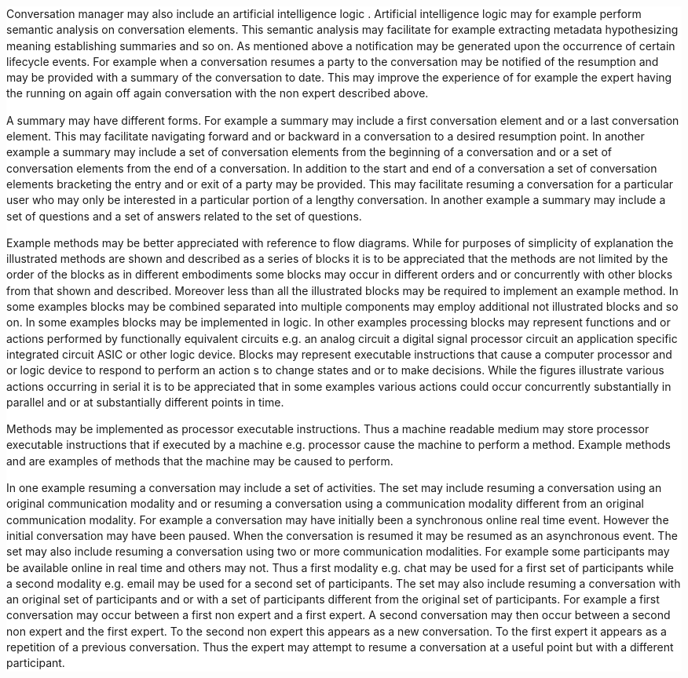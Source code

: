 Conversation manager may also include an artificial intelligence logic . Artificial intelligence logic may for example perform semantic analysis on conversation elements. This semantic analysis may facilitate for example extracting metadata hypothesizing meaning establishing summaries and so on. As mentioned above a notification may be generated upon the occurrence of certain lifecycle events. For example when a conversation resumes a party to the conversation may be notified of the resumption and may be provided with a summary of the conversation to date. This may improve the experience of for example the expert having the running on again off again conversation with the non expert described above.

A summary may have different forms. For example a summary may include a first conversation element and or a last conversation element. This may facilitate navigating forward and or backward in a conversation to a desired resumption point. In another example a summary may include a set of conversation elements from the beginning of a conversation and or a set of conversation elements from the end of a conversation. In addition to the start and end of a conversation a set of conversation elements bracketing the entry and or exit of a party may be provided. This may facilitate resuming a conversation for a particular user who may only be interested in a particular portion of a lengthy conversation. In another example a summary may include a set of questions and a set of answers related to the set of questions.

Example methods may be better appreciated with reference to flow diagrams. While for purposes of simplicity of explanation the illustrated methods are shown and described as a series of blocks it is to be appreciated that the methods are not limited by the order of the blocks as in different embodiments some blocks may occur in different orders and or concurrently with other blocks from that shown and described. Moreover less than all the illustrated blocks may be required to implement an example method. In some examples blocks may be combined separated into multiple components may employ additional not illustrated blocks and so on. In some examples blocks may be implemented in logic. In other examples processing blocks may represent functions and or actions performed by functionally equivalent circuits e.g. an analog circuit a digital signal processor circuit an application specific integrated circuit ASIC or other logic device. Blocks may represent executable instructions that cause a computer processor and or logic device to respond to perform an action s to change states and or to make decisions. While the figures illustrate various actions occurring in serial it is to be appreciated that in some examples various actions could occur concurrently substantially in parallel and or at substantially different points in time.

Methods may be implemented as processor executable instructions. Thus a machine readable medium may store processor executable instructions that if executed by a machine e.g. processor cause the machine to perform a method. Example methods and are examples of methods that the machine may be caused to perform.

In one example resuming a conversation may include a set of activities. The set may include resuming a conversation using an original communication modality and or resuming a conversation using a communication modality different from an original communication modality. For example a conversation may have initially been a synchronous online real time event. However the initial conversation may have been paused. When the conversation is resumed it may be resumed as an asynchronous event. The set may also include resuming a conversation using two or more communication modalities. For example some participants may be available online in real time and others may not. Thus a first modality e.g. chat may be used for a first set of participants while a second modality e.g. email may be used for a second set of participants. The set may also include resuming a conversation with an original set of participants and or with a set of participants different from the original set of participants. For example a first conversation may occur between a first non expert and a first expert. A second conversation may then occur between a second non expert and the first expert. To the second non expert this appears as a new conversation. To the first expert it appears as a repetition of a previous conversation. Thus the expert may attempt to resume a conversation at a useful point but with a different participant.
